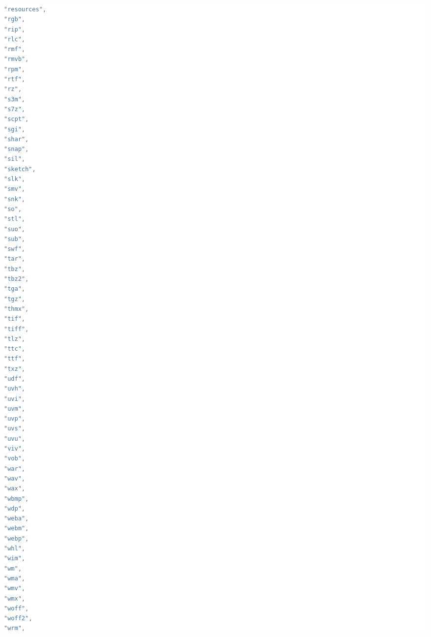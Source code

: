 ```cs
"resources",
"rgb",
"rip",
"rlc",
"rmf",
"rmvb",
"rpm",
"rtf",
"rz",
"s3m",
"s7z",
"scpt",
"sgi",
"shar",
"snap",
"sil",
"sketch",
"slk",
"smv",
"snk",
"so",
"stl",
"suo",
"sub",
"swf",
"tar",
"tbz",
"tbz2",
"tga",
"tgz",
"thmx",
"tif",
"tiff",
"tlz",
"ttc",
"ttf",
"txz",
"udf",
"uvh",
"uvi",
"uvm",
"uvp",
"uvs",
"uvu",
"viv",
"vob",
"war",
"wav",
"wax",
"wbmp",
"wdp",
"weba",
"webm",
"webp",
"whl",
"wim",
"wm",
"wma",
"wmv",
"wmx",
"woff",
"woff2",
"wrm",
```